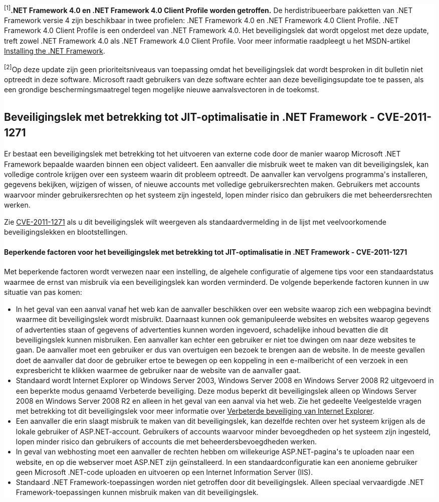 <sup>[1]</sup>**.NET Framework 4.0 en .NET Framework 4.0 Client Profile worden getroffen.** De herdistribueerbare pakketten van .NET Framework versie 4 zijn beschikbaar in twee profielen: .NET Framework 4.0 en .NET Framework 4.0 Client Profile. .NET Framework 4.0 Client Profile is een onderdeel van .NET Framework 4.0. Het beveiligingslek dat wordt opgelost met deze update, treft zowel .NET Framework 4.0 als .NET Framework 4.0 Client Profile. Voor meer informatie raadpleegt u het MSDN-artikel [Installing the .NET Framework](http://msdn.microsoft.com/en-us/library/5a4x27ek.aspx).

<sup>[2]</sup>Op deze update zijn geen prioriteitsniveaus van toepassing omdat het beveiligingslek dat wordt besproken in dit bulletin niet optreedt in deze software. Microsoft raadt gebruikers van deze software echter aan deze beveiligingsupdate toe te passen, als een grondige beschermingsmaatregel tegen mogelijke nieuwe aanvalsvectoren in de toekomst.

Beveiligingslek met betrekking tot JIT-optimalisatie in .NET Framework - CVE-2011-1271
--------------------------------------------------------------------------------------

<span></span>
Er bestaat een beveiligingslek met betrekking tot het uitvoeren van externe code door de manier waarop Microsoft .NET Framework bepaalde waarden binnen een object valideert. Een aanvaller die misbruik weet te maken van dit beveiligingslek, kan volledige controle krijgen over een systeem waarin dit probleem optreedt. De aanvaller kan vervolgens programma's installeren, gegevens bekijken, wijzigen of wissen, of nieuwe accounts met volledige gebruikersrechten maken. Gebruikers met accounts waarvoor minder gebruikersrechten op het systeem zijn ingesteld, lopen minder risico dan gebruikers die met beheerdersrechten werken.

Zie [CVE-2011-1271](http://www.cve.mitre.org/cgi-bin/cvename.cgi?name=cve-2011-1271) als u dit beveiligingslek wilt weergeven als standaardvermelding in de lijst met veelvoorkomende beveiligingslekken en blootstellingen.

#### Beperkende factoren voor het beveiligingslek met betrekking tot JIT-optimalisatie in .NET Framework - CVE-2011-1271

Met beperkende factoren wordt verwezen naar een instelling, de algehele configuratie of algemene tips voor een standaardstatus waarmee de ernst van misbruik via een beveiligingslek kan worden verminderd. De volgende beperkende factoren kunnen in uw situatie van pas komen:

-   In het geval van een aanval vanaf het web kan de aanvaller beschikken over een website waarop zich een webpagina bevindt waarmee dit beveiligingslek wordt misbruikt. Daarnaast kunnen ook gemanipuleerde websites en websites waarop gegevens of advertenties staan of gegevens of advertenties kunnen worden ingevoerd, schadelijke inhoud bevatten die dit beveiligingslek kunnen misbruiken. Een aanvaller kan echter een gebruiker er niet toe dwingen om naar deze websites te gaan. De aanvaller moet een gebruiker er dus van overtuigen een bezoek te brengen aan de website. In de meeste gevallen doet de aanvaller dat door de gebruiker ertoe te bewegen op een koppeling in een e-mailbericht of een verzoek in een expresbericht te klikken waarmee de gebruiker naar de website van de aanvaller gaat.
-   Standaard wordt Internet Explorer op Windows Server 2003, Windows Server 2008 en Windows Server 2008 R2 uitgevoerd in een beperkte modus genaamd Verbeterde beveiliging. Deze modus beperkt dit beveiligingslek alleen op Windows Server 2008 en Windows Server 2008 R2 en alleen in het geval van een aanval via het web. Zie het gedeelte Veelgestelde vragen met betrekking tot dit beveiligingslek voor meer informatie over [Verbeterde beveiliging van Internet Explorer](http://go.microsoft.com/fwlink/?linkid=92039).
-   Een aanvaller die erin slaagt misbruik te maken van dit beveiligingslek, kan dezelfde rechten over het systeem krijgen als de lokale gebruiker of ASP.NET-account. Gebruikers of accounts waarvoor minder bevoegdheden op het systeem zijn ingesteld, lopen minder risico dan gebruikers of accounts die met beheerdersbevoegdheden werken.
-   In geval van webhosting moet een aanvaller de rechten hebben om willekeurige ASP.NET-pagina's te uploaden naar een website, en op die webserver moet ASP.NET zijn geïnstalleerd. In een standaardconfiguratie kan een anonieme gebruiker geen Microsoft .NET-code uploaden en uitvoeren op een Internet Information Server (IIS).
-   Standaard .NET Framework-toepassingen worden niet getroffen door dit beveiligingslek. Alleen speciaal vervaardigde .NET Framework-toepassingen kunnen misbruik maken van dit beveiligingslek.
